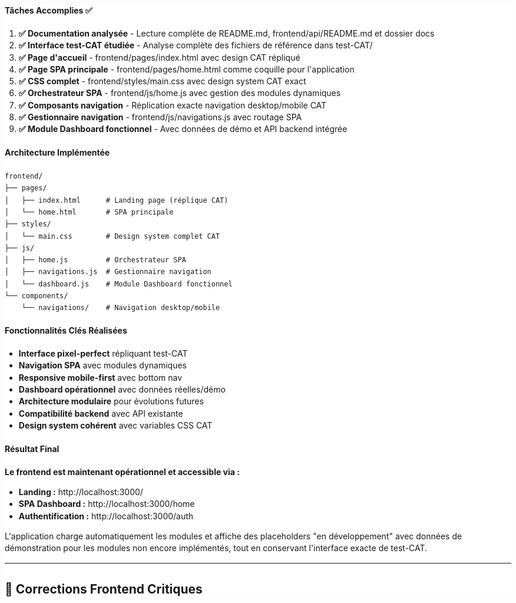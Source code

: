 #### Tâches Accomplies ✅

1. **✅ Documentation analysée** - Lecture complète de README.md, frontend/api/README.md et dossier docs
2. **✅ Interface test-CAT étudiée** - Analyse complète des fichiers de référence dans test-CAT/
3. **✅ Page d'accueil** - frontend/pages/index.html avec design CAT répliqué
4. **✅ Page SPA principale** - frontend/pages/home.html comme coquille pour l'application
5. **✅ CSS complet** - frontend/styles/main.css avec design system CAT exact
6. **✅ Orchestrateur SPA** - frontend/js/home.js avec gestion des modules dynamiques
7. **✅ Composants navigation** - Réplication exacte navigation desktop/mobile CAT
8. **✅ Gestionnaire navigation** - frontend/js/navigations.js avec routage SPA
9. **✅ Module Dashboard fonctionnel** - Avec données de démo et API backend intégrée

#### Architecture Implémentée

```
frontend/
├── pages/
│   ├── index.html      # Landing page (réplique CAT)
│   └── home.html       # SPA principale
├── styles/
│   └── main.css        # Design system complet CAT
├── js/
│   ├── home.js         # Orchestrateur SPA
│   ├── navigations.js  # Gestionnaire navigation
│   └── dashboard.js    # Module Dashboard fonctionnel
└── components/
    └── navigations/    # Navigation desktop/mobile
```

#### Fonctionnalités Clés Réalisées

- **Interface pixel-perfect** répliquant test-CAT
- **Navigation SPA** avec modules dynamiques
- **Responsive mobile-first** avec bottom nav
- **Dashboard opérationnel** avec données réelles/démo
- **Architecture modulaire** pour évolutions futures
- **Compatibilité backend** avec API existante
- **Design system cohérent** avec variables CSS CAT

#### Résultat Final

**Le frontend est maintenant opérationnel et accessible via :**
- **Landing :** http://localhost:3000/
- **SPA Dashboard :** http://localhost:3000/home
- **Authentification :** http://localhost:3000/auth

L'application charge automatiquement les modules et affiche des placeholders "en développement" avec données de démonstration pour les modules non encore implémentés, tout en conservant l'interface exacte de test-CAT.

---

## 🔧 Corrections Frontend Critiques
